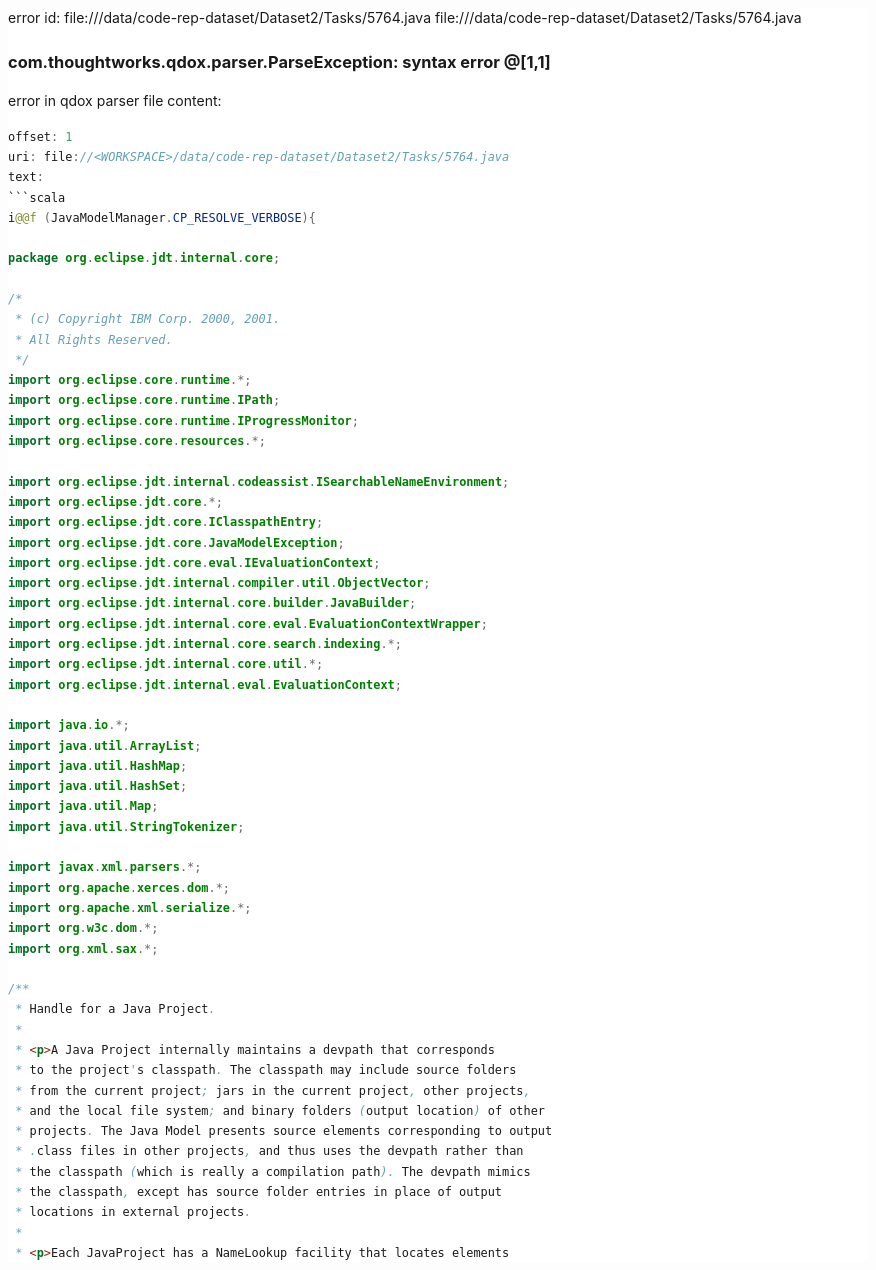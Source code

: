 error id: file://<WORKSPACE>/data/code-rep-dataset/Dataset2/Tasks/5764.java
file://<WORKSPACE>/data/code-rep-dataset/Dataset2/Tasks/5764.java
### com.thoughtworks.qdox.parser.ParseException: syntax error @[1,1]

error in qdox parser
file content:
```java
offset: 1
uri: file://<WORKSPACE>/data/code-rep-dataset/Dataset2/Tasks/5764.java
text:
```scala
i@@f (JavaModelManager.CP_RESOLVE_VERBOSE){

package org.eclipse.jdt.internal.core;

/*
 * (c) Copyright IBM Corp. 2000, 2001.
 * All Rights Reserved.
 */
import org.eclipse.core.runtime.*;
import org.eclipse.core.runtime.IPath;
import org.eclipse.core.runtime.IProgressMonitor;
import org.eclipse.core.resources.*;

import org.eclipse.jdt.internal.codeassist.ISearchableNameEnvironment;
import org.eclipse.jdt.core.*;
import org.eclipse.jdt.core.IClasspathEntry;
import org.eclipse.jdt.core.JavaModelException;
import org.eclipse.jdt.core.eval.IEvaluationContext;
import org.eclipse.jdt.internal.compiler.util.ObjectVector;
import org.eclipse.jdt.internal.core.builder.JavaBuilder;
import org.eclipse.jdt.internal.core.eval.EvaluationContextWrapper;
import org.eclipse.jdt.internal.core.search.indexing.*;
import org.eclipse.jdt.internal.core.util.*;
import org.eclipse.jdt.internal.eval.EvaluationContext;

import java.io.*;
import java.util.ArrayList;
import java.util.HashMap;
import java.util.HashSet;
import java.util.Map;
import java.util.StringTokenizer;

import javax.xml.parsers.*;
import org.apache.xerces.dom.*;
import org.apache.xml.serialize.*;
import org.w3c.dom.*;
import org.xml.sax.*;

/**
 * Handle for a Java Project.
 *
 * <p>A Java Project internally maintains a devpath that corresponds
 * to the project's classpath. The classpath may include source folders
 * from the current project; jars in the current project, other projects,
 * and the local file system; and binary folders (output location) of other
 * projects. The Java Model presents source elements corresponding to output
 * .class files in other projects, and thus uses the devpath rather than
 * the classpath (which is really a compilation path). The devpath mimics
 * the classpath, except has source folder entries in place of output
 * locations in external projects.
 *
 * <p>Each JavaProject has a NameLookup facility that locates elements
```